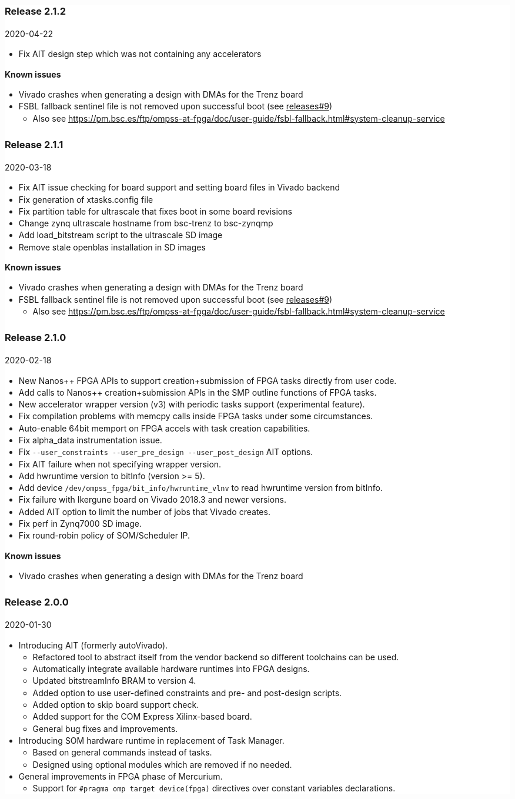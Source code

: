 ### Release 2.1.2
2020-04-22
- Fix AIT design step which was not containing any accelerators

**Known issues**
- Vivado crashes when generating a design with DMAs for the Trenz board
- FSBL fallback sentinel file is not removed upon successful boot (see [releases#9](https://pm.bsc.es/gitlab/ompss-at-fpga/ompss-at-fpga-releases/issues/9))
  - Also see <https://pm.bsc.es/ftp/ompss-at-fpga/doc/user-guide/fsbl-fallback.html#system-cleanup-service>


### Release 2.1.1
2020-03-18
- Fix AIT issue checking for board support and setting board files in Vivado backend
- Fix generation of xtasks.config file
- Fix partition table for ultrascale that fixes boot in some board revisions
- Change zynq ultrascale hostname from bsc-trenz to bsc-zynqmp
- Add load_bitstream script to the ultrascale SD image
- Remove stale openblas installation in SD images

**Known issues**
- Vivado crashes when generating a design with DMAs for the Trenz board
- FSBL fallback sentinel file is not removed upon successful boot (see [releases#9](https://pm.bsc.es/gitlab/ompss-at-fpga/ompss-at-fpga-releases/issues/9))
  - Also see <https://pm.bsc.es/ftp/ompss-at-fpga/doc/user-guide/fsbl-fallback.html#system-cleanup-service>


### Release 2.1.0
2020-02-18
- New Nanos++ FPGA APIs to support creation+submission of FPGA tasks directly from user code.
- Add calls to Nanos++ creation+submission APIs in the SMP outline functions of FPGA tasks.
- New accelerator wrapper version (v3) with periodic tasks support (experimental feature).
- Fix compilation problems with memcpy calls inside FPGA tasks under some circumstances.
- Auto-enable 64bit memport on FPGA accels with task creation capabilities.
- Fix alpha_data instrumentation issue.
- Fix `--user_constraints --user_pre_design --user_post_design` AIT options.
- Fix AIT failure when not specifying wrapper version.
- Add hwruntime version to bitInfo (version >= 5).
- Add device `/dev/ompss_fpga/bit_info/hwruntime_vlnv` to read hwruntime version from bitInfo.
- Fix failure with Ikergune board on Vivado 2018.3 and newer versions.
- Added AIT option to limit the number of jobs that Vivado creates.
- Fix perf in Zynq7000 SD image.
- Fix round-robin policy of SOM/Scheduler IP.

**Known issues**
- Vivado crashes when generating a design with DMAs for the Trenz board


### Release 2.0.0
2020-01-30
- Introducing AIT (formerly autoVivado).
  - Refactored tool to abstract itself from the vendor backend so different toolchains can be used.
  - Automatically integrate available hardware runtimes into FPGA designs.
  - Updated bitstreamInfo BRAM to version 4.
  - Added option to use user-defined constraints and pre- and post-design scripts.
  - Added option to skip board support check.
  - Added support for the COM Express Xilinx-based board.
  - General bug fixes and improvements.
- Introducing SOM hardware runtime in replacement of Task Manager.
  - Based on general commands instead of tasks.
  - Designed using optional modules which are removed if no needed.
- General improvements in FPGA phase of Mercurium.
  - Support for `#pragma omp target device(fpga)` directives over constant variables declarations.